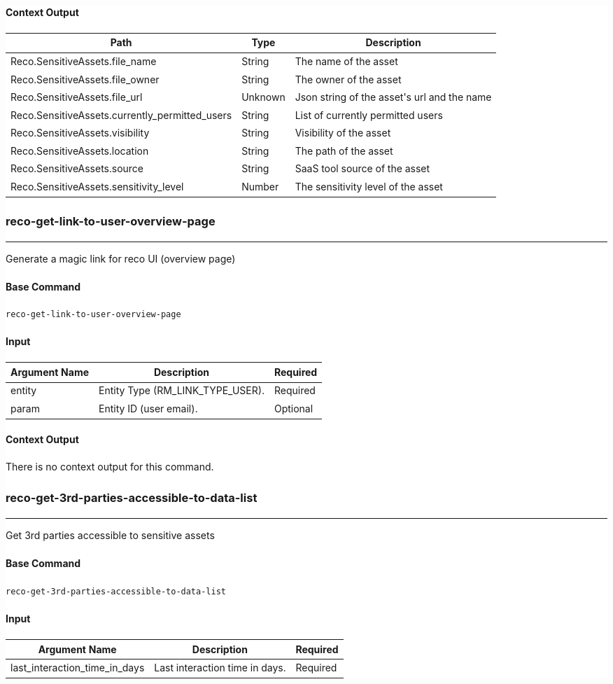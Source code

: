 #### Context Output

| **Path** | **Type** | **Description** |
| --- | --- | --- |
| Reco.SensitiveAssets.file_name | String | The name of the asset |
| Reco.SensitiveAssets.file_owner | String | The owner of the asset |
| Reco.SensitiveAssets.file_url | Unknown | Json string of the asset's url and the name |
| Reco.SensitiveAssets.currently_permitted_users | String | List of currently permitted users |
| Reco.SensitiveAssets.visibility | String | Visibility of the asset |
| Reco.SensitiveAssets.location | String | The path of the asset |
| Reco.SensitiveAssets.source | String | SaaS tool source of the asset |
| Reco.SensitiveAssets.sensitivity_level | Number | The sensitivity level of the asset |

### reco-get-link-to-user-overview-page

***
Generate a magic link for reco UI (overview page)

#### Base Command

`reco-get-link-to-user-overview-page`

#### Input

| **Argument Name** | **Description** | **Required** |
| --- | --- | --- |
| entity | Entity Type (RM_LINK_TYPE_USER). | Required |
| param | Entity ID (user email). | Optional |

#### Context Output

There is no context output for this command.

### reco-get-3rd-parties-accessible-to-data-list

***
Get 3rd parties accessible to sensitive assets

#### Base Command

`reco-get-3rd-parties-accessible-to-data-list`

#### Input

| **Argument Name** | **Description** | **Required** |
| --- | --- | --- |
| last_interaction_time_in_days | Last interaction time in days. | Required |
